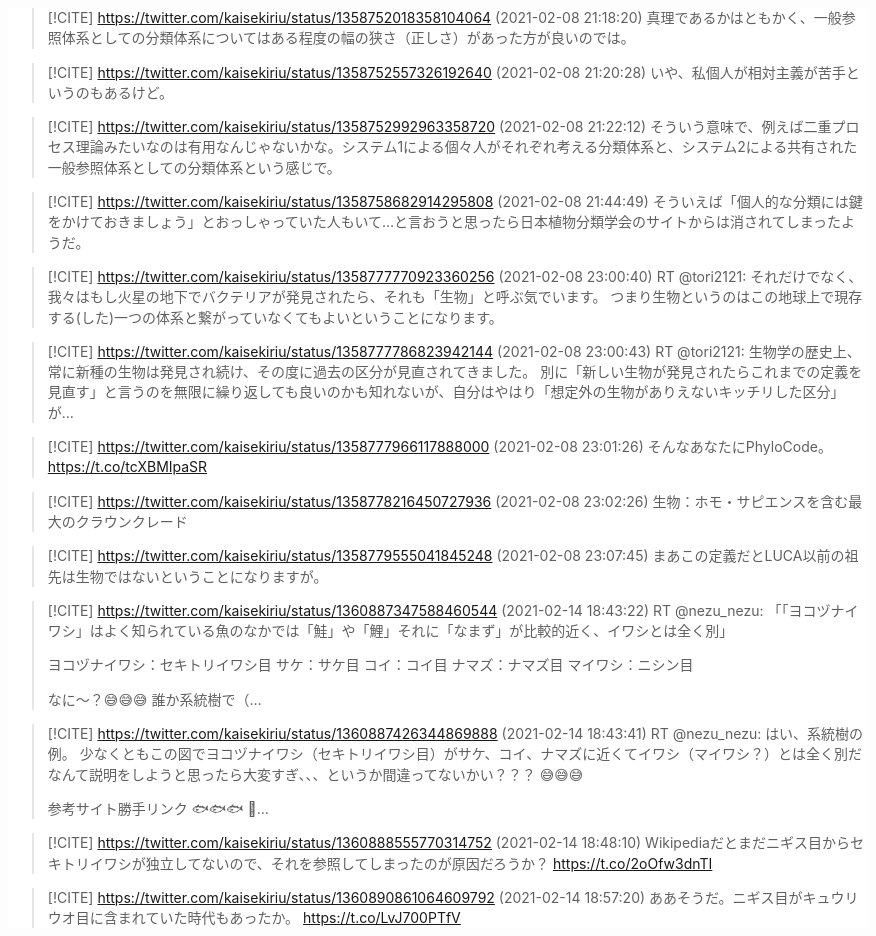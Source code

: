 > [!CITE] https://twitter.com/kaisekiriu/status/1358752018358104064 (2021-02-08 21:18:20)
> 真理であるかはともかく、一般参照体系としての分類体系についてはある程度の幅の狭さ（正しさ）があった方が良いのでは。

> [!CITE] https://twitter.com/kaisekiriu/status/1358752557326192640 (2021-02-08 21:20:28)
> いや、私個人が相対主義が苦手というのもあるけど。

> [!CITE] https://twitter.com/kaisekiriu/status/1358752992963358720 (2021-02-08 21:22:12)
> そういう意味で、例えば二重プロセス理論みたいなのは有用なんじゃないかな。システム1による個々人がそれぞれ考える分類体系と、システム2による共有された一般参照体系としての分類体系という感じで。

> [!CITE] https://twitter.com/kaisekiriu/status/1358758682914295808 (2021-02-08 21:44:49)
> そういえば「個人的な分類には鍵をかけておきましょう」とおっしゃっていた人もいて…と言おうと思ったら日本植物分類学会のサイトからは消されてしまったようだ。

> [!CITE] https://twitter.com/kaisekiriu/status/1358777770923360256 (2021-02-08 23:00:40)
> RT @tori2121: それだけでなく、我々はもし火星の地下でバクテリアが発見されたら、それも「生物」と呼ぶ気でいます。
> つまり生物というのはこの地球上で現存する(した)一つの体系と繋がっていなくてもよいということになります。

> [!CITE] https://twitter.com/kaisekiriu/status/1358777786823942144 (2021-02-08 23:00:43)
> RT @tori2121: 生物学の歴史上、常に新種の生物は発見され続け、その度に過去の区分が見直されてきました。
> 別に「新しい生物が発見されたらこれまでの定義を見直す」と言うのを無限に繰り返しても良いのかも知れないが、自分はやはり「想定外の生物がありえないキッチリした区分」が…

> [!CITE] https://twitter.com/kaisekiriu/status/1358777966117888000 (2021-02-08 23:01:26)
> そんなあなたにPhyloCode。
> https://t.co/tcXBMIpaSR

> [!CITE] https://twitter.com/kaisekiriu/status/1358778216450727936 (2021-02-08 23:02:26)
> 生物：ホモ・サピエンスを含む最大のクラウンクレード

> [!CITE] https://twitter.com/kaisekiriu/status/1358779555041845248 (2021-02-08 23:07:45)
> まあこの定義だとLUCA以前の祖先は生物ではないということになりますが。

> [!CITE] https://twitter.com/kaisekiriu/status/1360887347588460544 (2021-02-14 18:43:22)
> RT @nezu_nezu: 「「ヨコヅナイワシ」はよく知られている魚のなかでは「鮭」や「鯉」それに「なまず」が比較的近く、イワシとは全く別」
> 
> ヨコヅナイワシ：セキトリイワシ目
> サケ：サケ目
> コイ：コイ目
> ナマズ：ナマズ目
> マイワシ：ニシン目
> 
> なに～？😅😅😅
> 誰か系統樹で（…

> [!CITE] https://twitter.com/kaisekiriu/status/1360887426344869888 (2021-02-14 18:43:41)
> RT @nezu_nezu: はい、系統樹の例。
> 少なくともこの図でヨコヅナイワシ（セキトリイワシ目）がサケ、コイ、ナマズに近くてイワシ（マイワシ？）とは全く別だなんて説明をしようと思ったら大変すぎ、、、というか間違ってないかい？？？
> 😅😅😅
> 
> 参考サイト勝手リンク
> 🐟🐟🐟
> 🌳…

> [!CITE] https://twitter.com/kaisekiriu/status/1360888555770314752 (2021-02-14 18:48:10)
> Wikipediaだとまだニギス目からセキトリイワシが独立してないので、それを参照してしまったのが原因だろうか？
> https://t.co/2oOfw3dnTI

> [!CITE] https://twitter.com/kaisekiriu/status/1360890861064609792 (2021-02-14 18:57:20)
> ああそうだ。ニギス目がキュウリウオ目に含まれていた時代もあったか。
> https://t.co/LvJ700PTfV

